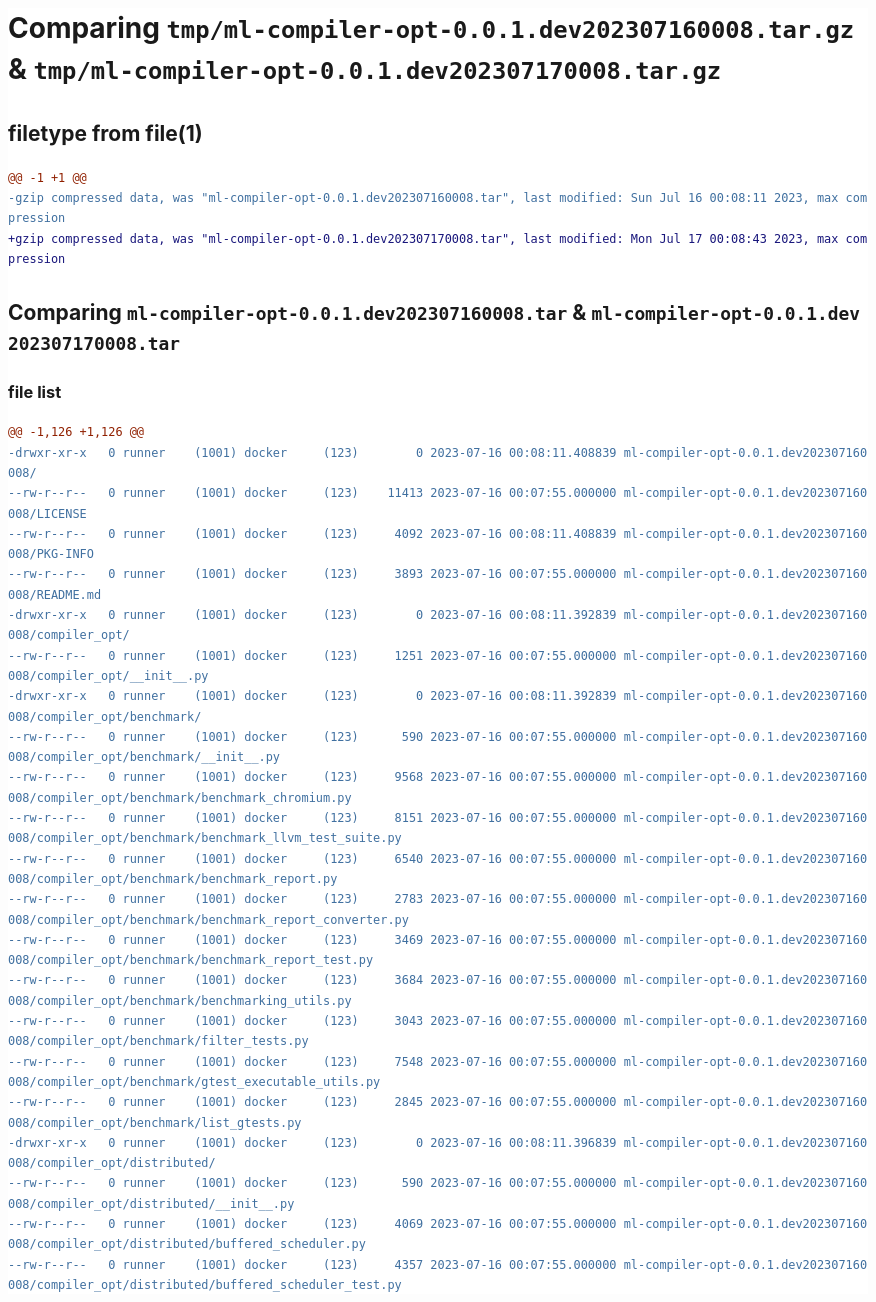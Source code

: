 # Comparing `tmp/ml-compiler-opt-0.0.1.dev202307160008.tar.gz` & `tmp/ml-compiler-opt-0.0.1.dev202307170008.tar.gz`

## filetype from file(1)

```diff
@@ -1 +1 @@
-gzip compressed data, was "ml-compiler-opt-0.0.1.dev202307160008.tar", last modified: Sun Jul 16 00:08:11 2023, max compression
+gzip compressed data, was "ml-compiler-opt-0.0.1.dev202307170008.tar", last modified: Mon Jul 17 00:08:43 2023, max compression
```

## Comparing `ml-compiler-opt-0.0.1.dev202307160008.tar` & `ml-compiler-opt-0.0.1.dev202307170008.tar`

### file list

```diff
@@ -1,126 +1,126 @@
-drwxr-xr-x   0 runner    (1001) docker     (123)        0 2023-07-16 00:08:11.408839 ml-compiler-opt-0.0.1.dev202307160008/
--rw-r--r--   0 runner    (1001) docker     (123)    11413 2023-07-16 00:07:55.000000 ml-compiler-opt-0.0.1.dev202307160008/LICENSE
--rw-r--r--   0 runner    (1001) docker     (123)     4092 2023-07-16 00:08:11.408839 ml-compiler-opt-0.0.1.dev202307160008/PKG-INFO
--rw-r--r--   0 runner    (1001) docker     (123)     3893 2023-07-16 00:07:55.000000 ml-compiler-opt-0.0.1.dev202307160008/README.md
-drwxr-xr-x   0 runner    (1001) docker     (123)        0 2023-07-16 00:08:11.392839 ml-compiler-opt-0.0.1.dev202307160008/compiler_opt/
--rw-r--r--   0 runner    (1001) docker     (123)     1251 2023-07-16 00:07:55.000000 ml-compiler-opt-0.0.1.dev202307160008/compiler_opt/__init__.py
-drwxr-xr-x   0 runner    (1001) docker     (123)        0 2023-07-16 00:08:11.392839 ml-compiler-opt-0.0.1.dev202307160008/compiler_opt/benchmark/
--rw-r--r--   0 runner    (1001) docker     (123)      590 2023-07-16 00:07:55.000000 ml-compiler-opt-0.0.1.dev202307160008/compiler_opt/benchmark/__init__.py
--rw-r--r--   0 runner    (1001) docker     (123)     9568 2023-07-16 00:07:55.000000 ml-compiler-opt-0.0.1.dev202307160008/compiler_opt/benchmark/benchmark_chromium.py
--rw-r--r--   0 runner    (1001) docker     (123)     8151 2023-07-16 00:07:55.000000 ml-compiler-opt-0.0.1.dev202307160008/compiler_opt/benchmark/benchmark_llvm_test_suite.py
--rw-r--r--   0 runner    (1001) docker     (123)     6540 2023-07-16 00:07:55.000000 ml-compiler-opt-0.0.1.dev202307160008/compiler_opt/benchmark/benchmark_report.py
--rw-r--r--   0 runner    (1001) docker     (123)     2783 2023-07-16 00:07:55.000000 ml-compiler-opt-0.0.1.dev202307160008/compiler_opt/benchmark/benchmark_report_converter.py
--rw-r--r--   0 runner    (1001) docker     (123)     3469 2023-07-16 00:07:55.000000 ml-compiler-opt-0.0.1.dev202307160008/compiler_opt/benchmark/benchmark_report_test.py
--rw-r--r--   0 runner    (1001) docker     (123)     3684 2023-07-16 00:07:55.000000 ml-compiler-opt-0.0.1.dev202307160008/compiler_opt/benchmark/benchmarking_utils.py
--rw-r--r--   0 runner    (1001) docker     (123)     3043 2023-07-16 00:07:55.000000 ml-compiler-opt-0.0.1.dev202307160008/compiler_opt/benchmark/filter_tests.py
--rw-r--r--   0 runner    (1001) docker     (123)     7548 2023-07-16 00:07:55.000000 ml-compiler-opt-0.0.1.dev202307160008/compiler_opt/benchmark/gtest_executable_utils.py
--rw-r--r--   0 runner    (1001) docker     (123)     2845 2023-07-16 00:07:55.000000 ml-compiler-opt-0.0.1.dev202307160008/compiler_opt/benchmark/list_gtests.py
-drwxr-xr-x   0 runner    (1001) docker     (123)        0 2023-07-16 00:08:11.396839 ml-compiler-opt-0.0.1.dev202307160008/compiler_opt/distributed/
--rw-r--r--   0 runner    (1001) docker     (123)      590 2023-07-16 00:07:55.000000 ml-compiler-opt-0.0.1.dev202307160008/compiler_opt/distributed/__init__.py
--rw-r--r--   0 runner    (1001) docker     (123)     4069 2023-07-16 00:07:55.000000 ml-compiler-opt-0.0.1.dev202307160008/compiler_opt/distributed/buffered_scheduler.py
--rw-r--r--   0 runner    (1001) docker     (123)     4357 2023-07-16 00:07:55.000000 ml-compiler-opt-0.0.1.dev202307160008/compiler_opt/distributed/buffered_scheduler_test.py
```